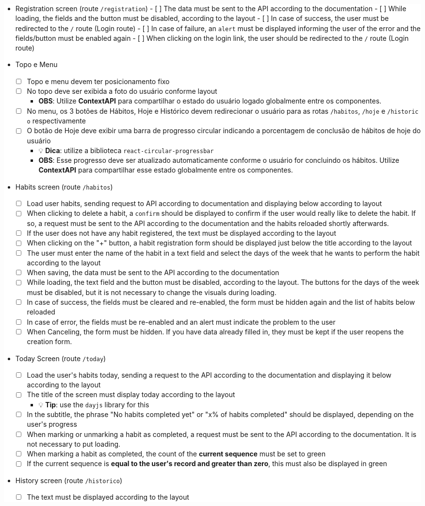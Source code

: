 - Registration screen (route `/registration`)
      - [ ] The data must be sent to the API according to the documentation
      - [ ] While loading, the fields and the button must be disabled, according to the layout
      - [ ] In case of success, the user must be redirected to the `/` route (Login route)
      - [ ] In case of failure, an `alert` must be displayed informing the user of the error and the fields/button must be enabled again
      - [ ] When clicking on the login link, the user should be redirected to the `/` route (Login route)

- Topo e Menu
    - [ ]  Topo e menu devem ter posicionamento fixo
    - [ ]  No topo deve ser exibida a foto do usuário conforme layout
        - **OBS**: Utilize **ContextAPI** para compartilhar o estado do usuário logado globalmente entre os componentes.
    - [ ]  No menu, os 3 botões de Hábitos, Hoje e Histórico devem redirecionar o usuário para as rotas `/habitos`, `/hoje` e `/historico` respectivamente
    - [ ]  O botão de Hoje deve exibir uma barra de progresso circular indicando a porcentagem de conclusão de hábitos de hoje do usuário
        - 💡 **Dica**: utilize a biblioteca `react-circular-progressbar`
        - **OBS**: Esse progresso deve ser atualizado automaticamente conforme o usuário for concluindo os hábitos. Utilize **ContextAPI** para compartilhar esse estado globalmente entre os componentes.

- Habits screen (route `/habitos`)
     - [ ] Load user habits, sending request to API according to documentation and displaying below according to layout
     - [ ] When clicking to delete a habit, a `confirm` should be displayed to confirm if the user would really like to delete the habit. If so, a request must be sent to the API according to the documentation and the habits reloaded shortly afterwards.
     - [ ] If the user does not have any habit registered, the text must be displayed according to the layout
     - [ ] When clicking on the "+" button, a habit registration form should be displayed just below the title according to the layout
     - [ ] The user must enter the name of the habit in a text field and select the days of the week that he wants to perform the habit according to the layout
     - [ ] When saving, the data must be sent to the API according to the documentation
     - [ ] While loading, the text field and the button must be disabled, according to the layout. The buttons for the days of the week must be disabled, but it is not necessary to change the visuals during loading.
     - [ ] In case of success, the fields must be cleared and re-enabled, the form must be hidden again and the list of habits below reloaded
     - [ ] In case of error, the fields must be re-enabled and an alert must indicate the problem to the user
     - [ ] When Canceling, the form must be hidden. If you have data already filled in, they must be kept if the user reopens the creation form.

- Today Screen (route `/today`)
     - [ ] Load the user's habits today, sending a request to the API according to the documentation and displaying it below according to the layout
     - [ ] The title of the screen must display today according to the layout
         - 💡 **Tip**: use the `dayjs` library for this
     - [ ] In the subtitle, the phrase "No habits completed yet" or "x% of habits completed" should be displayed, depending on the user's progress
     - [ ] When marking or unmarking a habit as completed, a request must be sent to the API according to the documentation. It is not necessary to put loading.
     - [ ] When marking a habit as completed, the count of the **current sequence** must be set to green
     - [ ] If the current sequence is **equal to the user's record and greater than zero**, this must also be displayed in green

- History screen (route `/historico`)
     - [ ] The text must be displayed according to the layout
